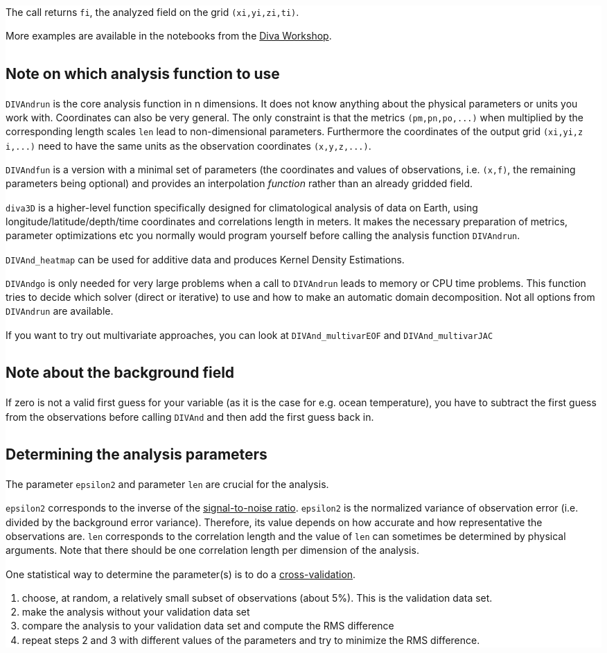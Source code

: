 The call returns `fi`, the analyzed field on the grid `(xi,yi,zi,ti)`.

More examples are available in the notebooks from the [Diva Workshop](https://github.com/gher-uliege/Diva-Workshops).

## Note on which analysis function to use

`DIVAndrun` is the core analysis function in n dimensions. It does not know anything about the physical parameters or units you work with. Coordinates can also be very general. The only constraint is that the metrics `(pm,pn,po,...)` when multiplied by the corresponding length scales `len` lead to non-dimensional parameters. Furthermore the coordinates of the output grid `(xi,yi,zi,...)` need to have the same units as the observation coordinates `(x,y,z,...)`.

`DIVAndfun` is a version with a minimal set of parameters (the coordinates and values of observations, i.e.  `(x,f)`, the remaining parameters being optional) and provides an interpolation *function* rather than an already gridded field. 

`diva3D` is a higher-level function specifically designed for climatological analysis of data on Earth, using longitude/latitude/depth/time coordinates and correlations length in meters. It makes the necessary preparation of metrics, parameter optimizations etc you normally would program yourself before calling the analysis function `DIVAndrun`.

`DIVAnd_heatmap` can be used for additive data and produces Kernel Density Estimations.


`DIVAndgo` is only needed for very large problems when a call to `DIVAndrun` leads to memory or CPU time problems. This function tries to decide which solver (direct or iterative) to use and how to make an automatic domain decomposition. Not all options from `DIVAndrun` are available.

If you want to try out multivariate approaches, you can look at `DIVAnd_multivarEOF` and `DIVAnd_multivarJAC`

## Note about the background field

If zero is not a valid first guess for your variable (as it is the case for e.g. ocean temperature), you have to subtract the first guess from the observations before calling `DIVAnd` and then add the first guess back in.

## Determining the analysis parameters

The parameter `epsilon2` and parameter `len` are crucial for the analysis.

`epsilon2` corresponds to the inverse of the [signal-to-noise ratio](https://en.wikipedia.org/wiki/Signal-to-noise_ratio). `epsilon2` is the normalized variance of observation error (i.e. divided by the background error variance). Therefore, its value depends on how accurate and how representative the observations are.
`len` corresponds to the correlation length and the value of `len` can sometimes be determined by physical arguments. Note that there should be one correlation length per dimension of the analysis.

One statistical way to determine the parameter(s) is to do a [cross-validation](https://en.wikipedia.org/wiki/Cross-validation_%28statistics%29).

1. choose, at random, a relatively small subset of observations (about 5%). This is the validation data set.
2. make the analysis without your validation data set
3. compare the analysis to your validation data set and compute the RMS difference
4. repeat steps 2 and 3 with different values of the parameters and try to minimize the RMS difference.
